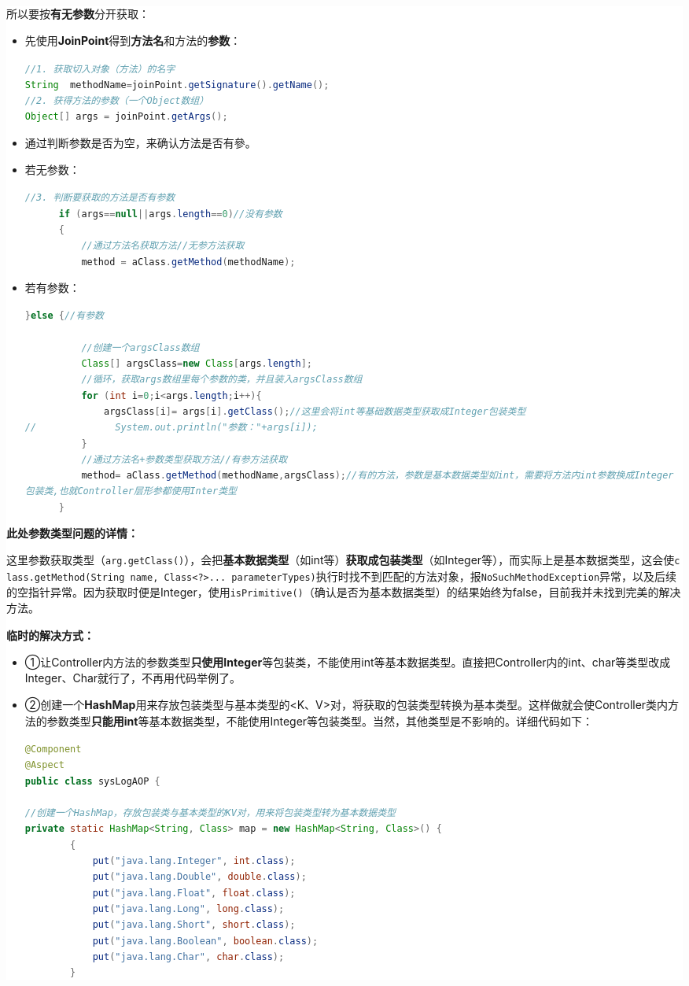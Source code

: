 所以要按**有无参数**分开获取：

- 先使用**JoinPoint**得到**方法名**和方法的**参数**：

  ```java
  //1. 获取切入对象（方法）的名字
  String  methodName=joinPoint.getSignature().getName();
  //2. 获得方法的参数（一个Object数组）
  Object[] args = joinPoint.getArgs();
  ```

- 通过判断参数是否为空，来确认方法是否有參。

- 若无参数：

  ```java
  //3. 判断要获取的方法是否有参数
        if (args==null||args.length==0)//没有参数
        {
            //通过方法名获取方法//无参方法获取
            method = aClass.getMethod(methodName);
  ```

- 若有参数：

  ```java
  }else {//有参数

            //创建一个argsClass数组
            Class[] argsClass=new Class[args.length];
            //循环，获取args数组里每个参数的类，并且装入argsClass数组
            for (int i=0;i<args.length;i++){
                argsClass[i]= args[i].getClass();//这里会将int等基础数据类型获取成Integer包装类型
  //              System.out.println("参数："+args[i]);
            }
            //通过方法名+参数类型获取方法//有参方法获取
            method= aClass.getMethod(methodName,argsClass);//有的方法，参数是基本数据类型如int，需要将方法内int参数换成Integer包装类,也就Controller层形参都使用Inter类型
        }
  ```

**此处参数类型问题的详情：**

这里参数获取类型（`arg.getClass()`），会把**基本数据类型**（如int等）**获取成包装类型**（如Integer等），而实际上是基本数据类型，这会使`class.getMethod(String name, Class<?>... parameterTypes)`执行时找不到匹配的方法对象，报`NoSuchMethodException`异常，以及后续的空指针异常。因为获取时便是Integer，使用`isPrimitive()`（确认是否为基本数据类型）的结果始终为false，目前我并未找到完美的解决方法。

**临时的解决方式：**

- ①让Controller内方法的参数类型**只使用Integer**等包装类，不能使用int等基本数据类型。直接把Controller内的int、char等类型改成Integer、Char就行了，不再用代码举例了。

- ②创建一个**HashMap**用来存放包装类型与基本类型的<K、V>对，将获取的包装类型转换为基本类型。这样做就会使Controller类内方法的参数类型**只能用int**等基本数据类型，不能使用Integer等包装类型。当然，其他类型是不影响的。详细代码如下：

  ```java
  @Component
  @Aspect
  public class sysLogAOP {

  //创建一个HashMap，存放包装类与基本类型的KV对，用来将包装类型转为基本数据类型
  private static HashMap<String, Class> map = new HashMap<String, Class>() {
          {
              put("java.lang.Integer", int.class);
              put("java.lang.Double", double.class);
              put("java.lang.Float", float.class);
              put("java.lang.Long", long.class);
              put("java.lang.Short", short.class);
              put("java.lang.Boolean", boolean.class);
              put("java.lang.Char", char.class);
          }
  ```